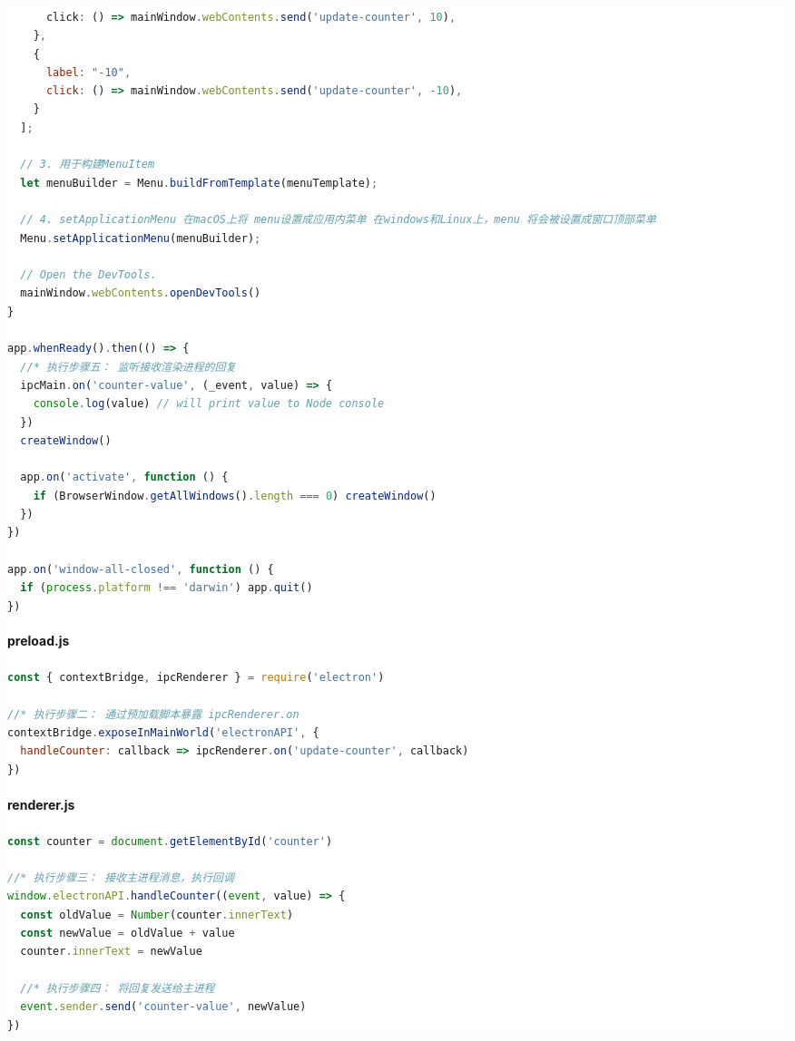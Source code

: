 ```js
      click: () => mainWindow.webContents.send('update-counter', 10),
    },
    {
      label: "-10",
      click: () => mainWindow.webContents.send('update-counter', -10),
    }
  ];

  // 3. 用于构建MenuItem
  let menuBuilder = Menu.buildFromTemplate(menuTemplate);

  // 4. setApplicationMenu 在macOS上将 menu设置成应用内菜单 在windows和Linux上，menu 将会被设置成窗口顶部菜单
  Menu.setApplicationMenu(menuBuilder);

  // Open the DevTools.
  mainWindow.webContents.openDevTools()
}

app.whenReady().then(() => {
  //* 执行步骤五： 监听接收渲染进程的回复
  ipcMain.on('counter-value', (_event, value) => {
    console.log(value) // will print value to Node console
  })
  createWindow()

  app.on('activate', function () {
    if (BrowserWindow.getAllWindows().length === 0) createWindow()
  })
})

app.on('window-all-closed', function () {
  if (process.platform !== 'darwin') app.quit()
})
```



#### preload.js

```js
const { contextBridge, ipcRenderer } = require('electron')

//* 执行步骤二： 通过预加载脚本暴露 ipcRenderer.on
contextBridge.exposeInMainWorld('electronAPI', {
  handleCounter: callback => ipcRenderer.on('update-counter', callback)
})
```



#### renderer.js

```js
const counter = document.getElementById('counter')

//* 执行步骤三： 接收主进程消息，执行回调
window.electronAPI.handleCounter((event, value) => {
  const oldValue = Number(counter.innerText)
  const newValue = oldValue + value
  counter.innerText = newValue

  //* 执行步骤四： 将回复发送给主进程
  event.sender.send('counter-value', newValue)
})
```
